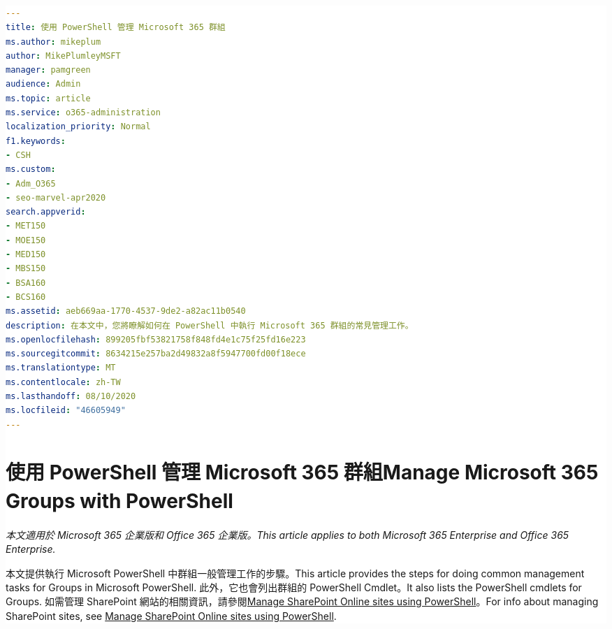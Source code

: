 ```yaml
---
title: 使用 PowerShell 管理 Microsoft 365 群組
ms.author: mikeplum
author: MikePlumleyMSFT
manager: pamgreen
audience: Admin
ms.topic: article
ms.service: o365-administration
localization_priority: Normal
f1.keywords:
- CSH
ms.custom:
- Adm_O365
- seo-marvel-apr2020
search.appverid:
- MET150
- MOE150
- MED150
- MBS150
- BSA160
- BCS160
ms.assetid: aeb669aa-1770-4537-9de2-a82ac11b0540
description: 在本文中，您將瞭解如何在 PowerShell 中執行 Microsoft 365 群組的常見管理工作。
ms.openlocfilehash: 899205fbf53821758f848fd4e1c75f25fd16e223
ms.sourcegitcommit: 8634215e257ba2d49832a8f5947700fd00f18ece
ms.translationtype: MT
ms.contentlocale: zh-TW
ms.lasthandoff: 08/10/2020
ms.locfileid: "46605949"
---
```

# <a name="manage-microsoft-365-groups-with-powershell"></a><span data-ttu-id="c4a56-103">使用 PowerShell 管理 Microsoft 365 群組</span><span class="sxs-lookup"><span data-stu-id="c4a56-103">Manage Microsoft 365 Groups with PowerShell</span></span>
 
<span data-ttu-id="c4a56-104">*本文適用於 Microsoft 365 企業版和 Office 365 企業版。*</span><span class="sxs-lookup"><span data-stu-id="c4a56-104">*This article applies to both Microsoft 365 Enterprise and Office 365 Enterprise.*</span></span>

<span data-ttu-id="c4a56-105">本文提供執行 Microsoft PowerShell 中群組一般管理工作的步驟。</span><span class="sxs-lookup"><span data-stu-id="c4a56-105">This article provides the steps for doing common management tasks for Groups in Microsoft PowerShell.</span></span> <span data-ttu-id="c4a56-106">此外，它也會列出群組的 PowerShell Cmdlet。</span><span class="sxs-lookup"><span data-stu-id="c4a56-106">It also lists the PowerShell cmdlets for Groups.</span></span> <span data-ttu-id="c4a56-107">如需管理 SharePoint 網站的相關資訊，請參閱[Manage SharePoint Online sites using PowerShell](https://docs.microsoft.com/sharepoint/manage-team-and-communication-sites-in-powershell)。</span><span class="sxs-lookup"><span data-stu-id="c4a56-107">For info about managing SharePoint sites, see [Manage SharePoint Online sites using PowerShell](https://docs.microsoft.com/sharepoint/manage-team-and-communication-sites-in-powershell).</span></span>
